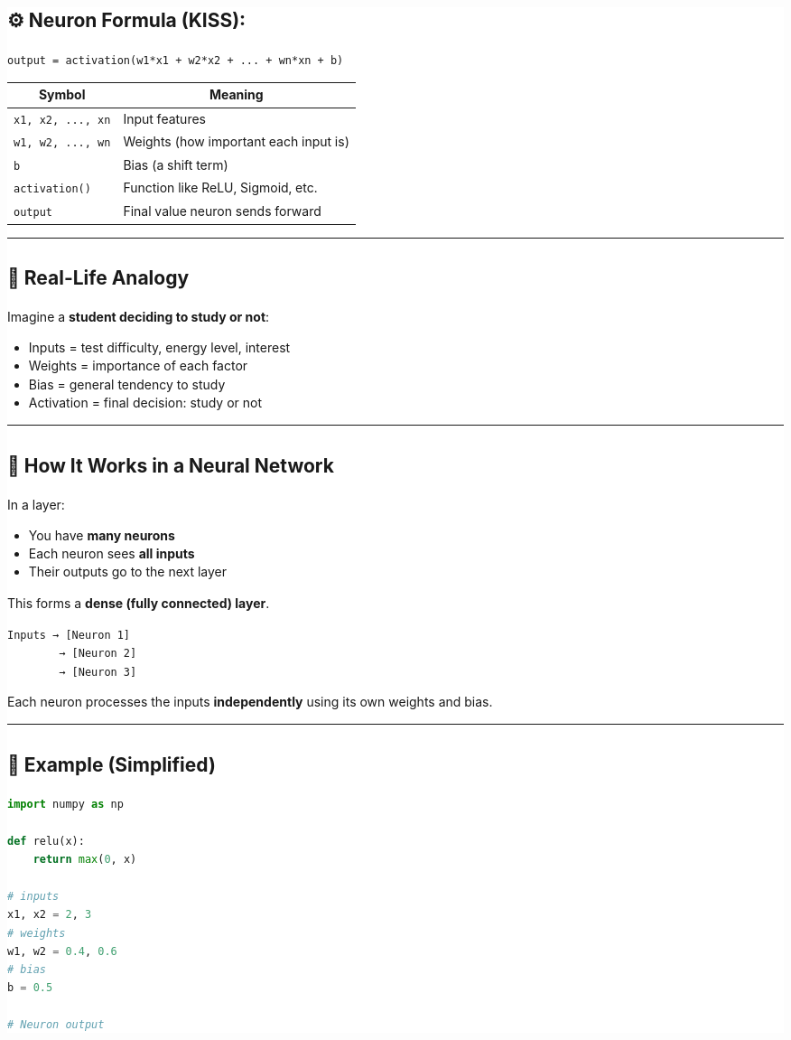 ## ⚙️ Neuron Formula (KISS):

```
output = activation(w1*x1 + w2*x2 + ... + wn*xn + b)
```

| Symbol            | Meaning                               |
| ----------------- | ------------------------------------- |
| `x1, x2, ..., xn` | Input features                        |
| `w1, w2, ..., wn` | Weights (how important each input is) |
| `b`               | Bias (a shift term)                   |
| `activation()`    | Function like ReLU, Sigmoid, etc.     |
| `output`          | Final value neuron sends forward      |

---

## 🧩 Real-Life Analogy

Imagine a **student deciding to study or not**:

* Inputs = test difficulty, energy level, interest
* Weights = importance of each factor
* Bias = general tendency to study
* Activation = final decision: study or not

---

## 🔁 How It Works in a Neural Network

In a layer:

* You have **many neurons**
* Each neuron sees **all inputs**
* Their outputs go to the next layer

This forms a **dense (fully connected) layer**.

```
Inputs → [Neuron 1]
        → [Neuron 2]
        → [Neuron 3]
```

Each neuron processes the inputs **independently** using its own weights and bias.

---

## 🧪 Example (Simplified)

```python
import numpy as np

def relu(x):
    return max(0, x)

# inputs
x1, x2 = 2, 3
# weights
w1, w2 = 0.4, 0.6
# bias
b = 0.5

# Neuron output
```